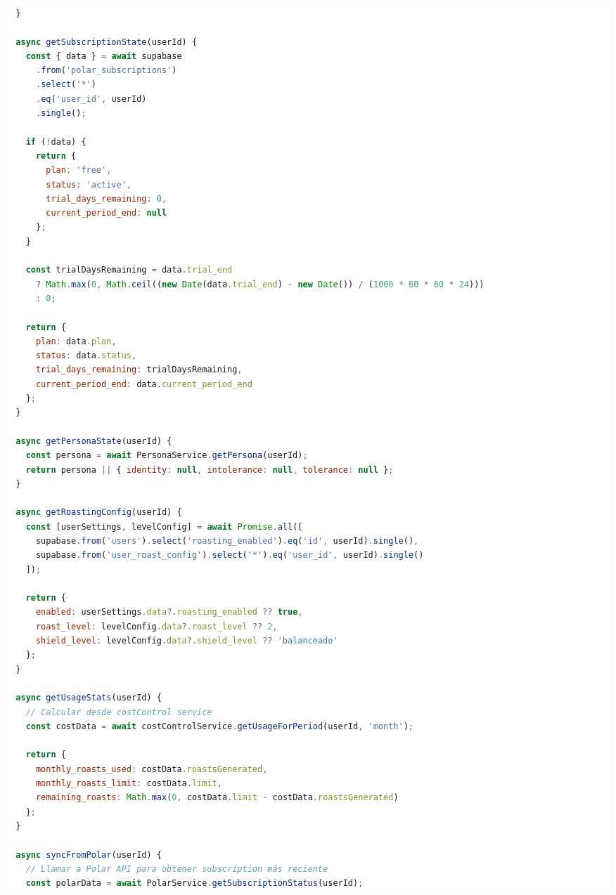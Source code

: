   ```javascript
    }

    async getSubscriptionState(userId) {
      const { data } = await supabase
        .from('polar_subscriptions')
        .select('*')
        .eq('user_id', userId)
        .single();

      if (!data) {
        return {
          plan: 'free',
          status: 'active',
          trial_days_remaining: 0,
          current_period_end: null
        };
      }

      const trialDaysRemaining = data.trial_end
        ? Math.max(0, Math.ceil((new Date(data.trial_end) - new Date()) / (1000 * 60 * 60 * 24)))
        : 0;

      return {
        plan: data.plan,
        status: data.status,
        trial_days_remaining: trialDaysRemaining,
        current_period_end: data.current_period_end
      };
    }

    async getPersonaState(userId) {
      const persona = await PersonaService.getPersona(userId);
      return persona || { identity: null, intolerance: null, tolerance: null };
    }

    async getRoastingConfig(userId) {
      const [userSettings, levelConfig] = await Promise.all([
        supabase.from('users').select('roasting_enabled').eq('id', userId).single(),
        supabase.from('user_roast_config').select('*').eq('user_id', userId).single()
      ]);

      return {
        enabled: userSettings.data?.roasting_enabled ?? true,
        roast_level: levelConfig.data?.roast_level ?? 2,
        shield_level: levelConfig.data?.shield_level ?? 'balanceado'
      };
    }

    async getUsageStats(userId) {
      // Calcular desde costControl service
      const costData = await costControlService.getUsageForPeriod(userId, 'month');

      return {
        monthly_roasts_used: costData.roastsGenerated,
        monthly_roasts_limit: costData.limit,
        remaining_roasts: Math.max(0, costData.limit - costData.roastsGenerated)
      };
    }

    async syncFromPolar(userId) {
      // Llamar a Polar API para obtener subscription más reciente
      const polarData = await PolarService.getSubscriptionStatus(userId);

  ```
